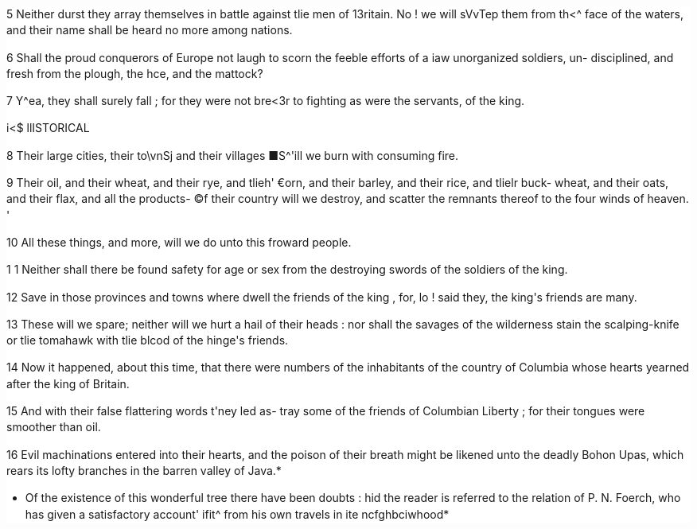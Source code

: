 5 Neither durst they array themselves in battle against 
tlie men of 13ritain. No ! we will sVvTep them from th<^ 
face of the waters, and their name shall be heard no 
more among nations. 

6 Shall the proud conquerors of Europe not laugh to 
scorn the feeble efforts of a iaw unorganized soldiers, un- 
disciplined, and fresh from the plough, the hce, and the 
mattock? 

7 Y^ea, they shall surely fall ; for they were not bre<3r 
to fighting as were the servants, of the king. 



i<$ llISTORICAL 

8 Their large cities, their to\vnSj and their villages 
■S^'ill we burn with consuming fire. 

9 Their oil, and their wheat, and their rye, and tlieh' 
€orn, and their barley, and their rice, and tlielr buck- 
wheat, and their oats, and their flax, and all the products- 
©f their country will we destroy, and scatter the remnants 
thereof to the four winds of heaven. ' 

10 All these things, and more, will we do unto this 
froward people. 

1 1 Neither shall there be found safety for age or sex 
from the destroying swords of the soldiers of the king. 

12 Save in those provinces and towns where dwell the 
friends of the king , for, lo ! said they, the king's friends 
are many. 

13 These will we spare; neither will we hurt a hail 
of their heads : nor shall the savages of the wilderness 
stain the scalping-knife or tlie tomahawk with tlie blcod 
of the hinge's friends. 

14 Now it happened, about this time, that there were 
numbers of the inhabitants of the country of Columbia 
whose hearts yearned after the king of Britain. 

15 And with their false flattering words t'ney led as- 
tray some of the friends of Columbian Liberty ; for 
their tongues were smoother than oil. 

16 Evil machinations entered into their hearts, and 
the poison of their breath might be likened unto the 
deadly Bohon Upas, which rears its lofty branches in 
the barren valley of Java.* 



* Of the existence of this wonderful tree there have 
been doubts : hid the reader is referred to the relation 
of P. N. Foerch, who has given a satisfactory account' 
ifit^ from his own travels in ite ncfghbciwhood* 
